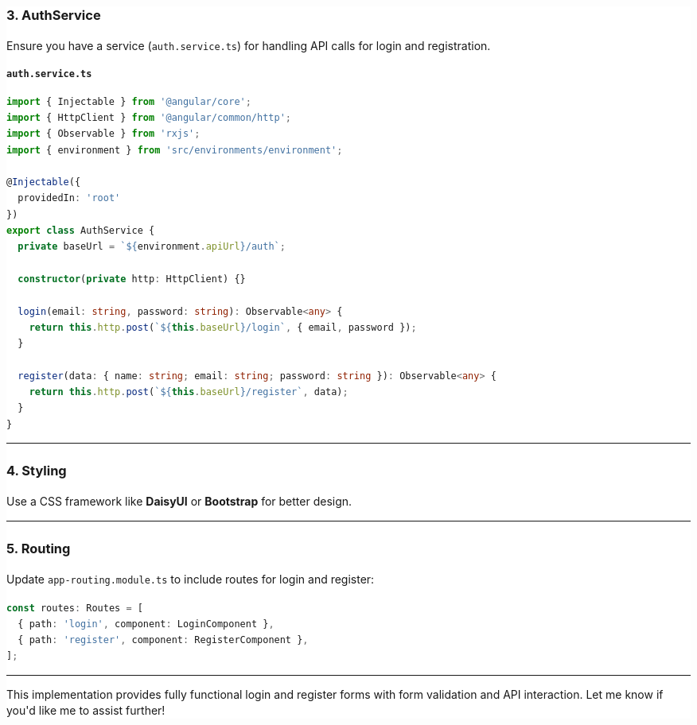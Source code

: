 
### **3. AuthService**

Ensure you have a service (`auth.service.ts`) for handling API calls for login and registration.

**`auth.service.ts`**
```typescript
import { Injectable } from '@angular/core';
import { HttpClient } from '@angular/common/http';
import { Observable } from 'rxjs';
import { environment } from 'src/environments/environment';

@Injectable({
  providedIn: 'root'
})
export class AuthService {
  private baseUrl = `${environment.apiUrl}/auth`;

  constructor(private http: HttpClient) {}

  login(email: string, password: string): Observable<any> {
    return this.http.post(`${this.baseUrl}/login`, { email, password });
  }

  register(data: { name: string; email: string; password: string }): Observable<any> {
    return this.http.post(`${this.baseUrl}/register`, data);
  }
}
```

---

### **4. Styling**
Use a CSS framework like **DaisyUI** or **Bootstrap** for better design.

---

### **5. Routing**
Update `app-routing.module.ts` to include routes for login and register:
```typescript
const routes: Routes = [
  { path: 'login', component: LoginComponent },
  { path: 'register', component: RegisterComponent },
];
```

---

This implementation provides fully functional login and register forms with form validation and API interaction. Let me know if you'd like me to assist further!